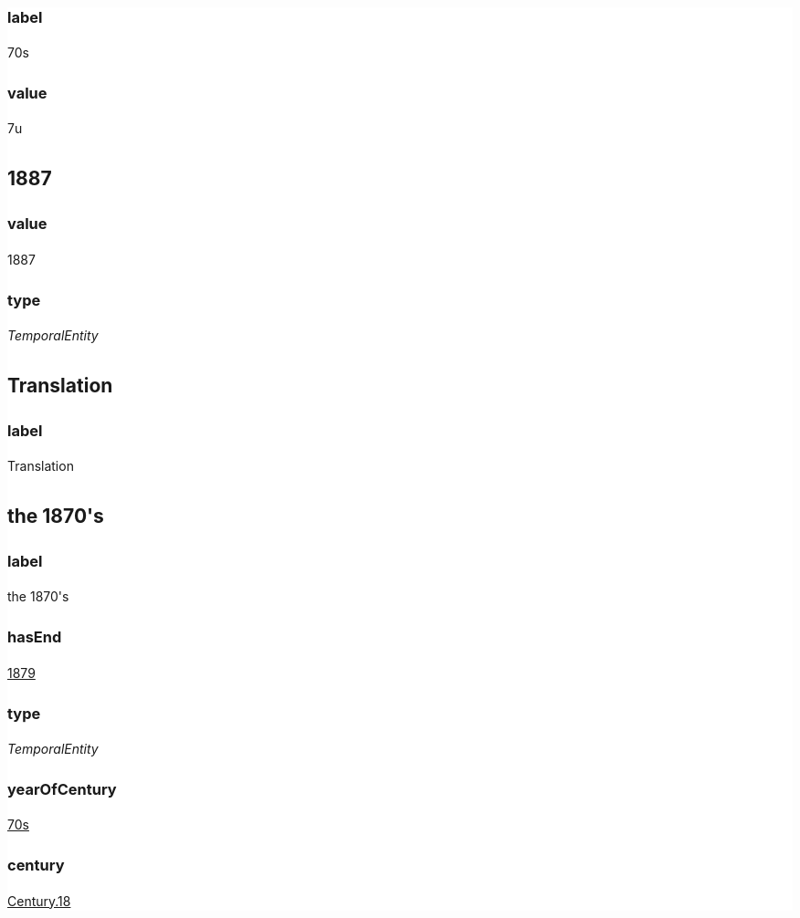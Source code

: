### label


70s

### value


7u

## 1887

### value


1887

### type


*TemporalEntity*

## Translation

### label


Translation

## the 1870's

### label


the 1870's

### hasEnd


[1879](#1879)

### type


*TemporalEntity*

### yearOfCentury


[70s](#70s)

### century


[Century.18](#Century.18)
